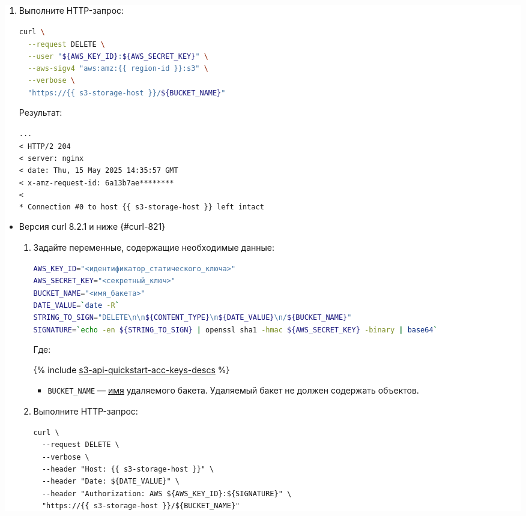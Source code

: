   1. Выполните HTTP-запрос:

      ```bash
      curl \
        --request DELETE \
        --user "${AWS_KEY_ID}:${AWS_SECRET_KEY}" \
        --aws-sigv4 "aws:amz:{{ region-id }}:s3" \
        --verbose \
        "https://{{ s3-storage-host }}/${BUCKET_NAME}"
      ```

      Результат:

      ```text
      ...
      < HTTP/2 204
      < server: nginx
      < date: Thu, 15 May 2025 14:35:57 GMT
      < x-amz-request-id: 6a13b7ae********
      <
      * Connection #0 to host {{ s3-storage-host }} left intact
      ```

- Версия curl 8.2.1 и ниже {#curl-821}

  1. Задайте переменные, содержащие необходимые данные:

      ```bash
      AWS_KEY_ID="<идентификатор_статического_ключа>"
      AWS_SECRET_KEY="<секретный_ключ>"
      BUCKET_NAME="<имя_бакета>"
      DATE_VALUE=`date -R`
      STRING_TO_SIGN="DELETE\n\n${CONTENT_TYPE}\n${DATE_VALUE}\n/${BUCKET_NAME}"
      SIGNATURE=`echo -en ${STRING_TO_SIGN} | openssl sha1 -hmac ${AWS_SECRET_KEY} -binary | base64`
      ```

      Где:

      {% include [s3-api-quickstart-acc-keys-descs](../../_includes/storage/s3-api-quickstart-acc-keys-descs.md) %}

      * `BUCKET_NAME` — [имя](../concepts/bucket.md#naming) удаляемого бакета. Удаляемый бакет не должен содержать объектов.
  
  1. Выполните HTTP-запрос:

      ```
      curl \
        --request DELETE \
        --verbose \
        --header "Host: {{ s3-storage-host }}" \
        --header "Date: ${DATE_VALUE}" \
        --header "Authorization: AWS ${AWS_KEY_ID}:${SIGNATURE}" \
        "https://{{ s3-storage-host }}/${BUCKET_NAME}"
      ```
